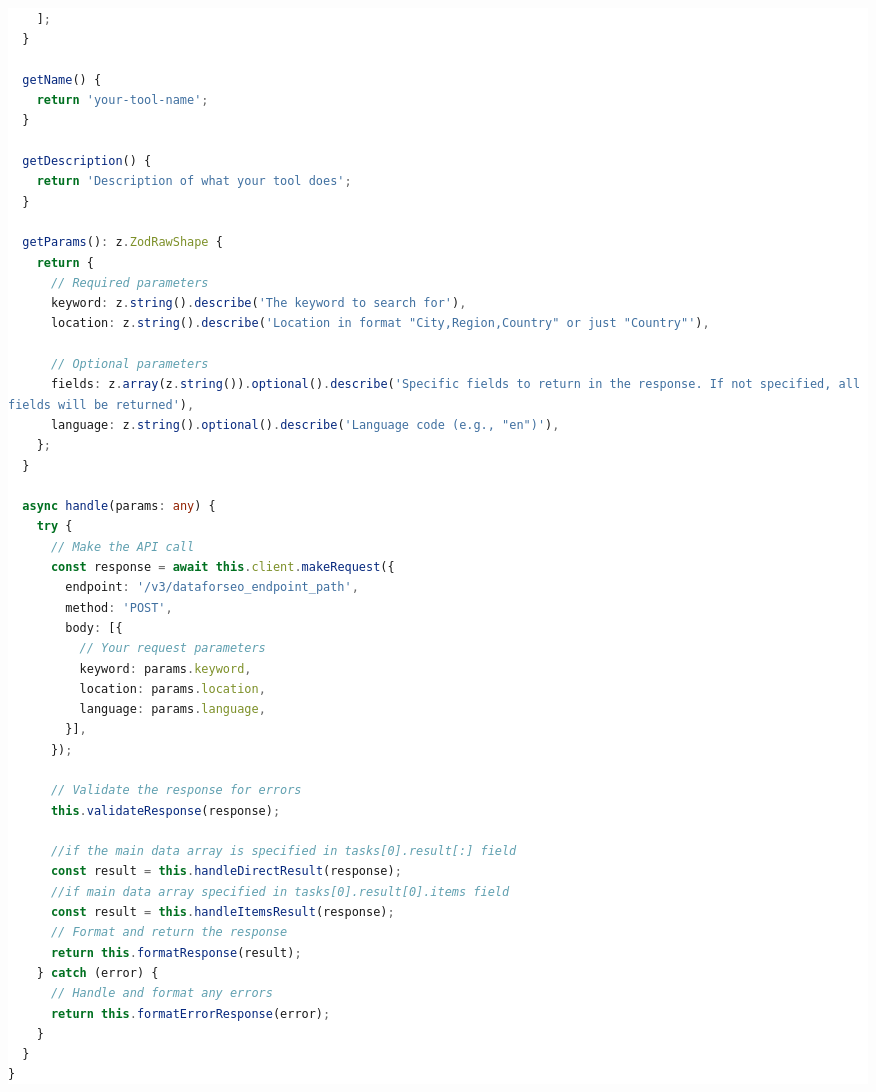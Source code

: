 ```typescript
    ];
  }

  getName() {
    return 'your-tool-name';
  }

  getDescription() {
    return 'Description of what your tool does';
  }

  getParams(): z.ZodRawShape {
    return {
      // Required parameters
      keyword: z.string().describe('The keyword to search for'),
      location: z.string().describe('Location in format "City,Region,Country" or just "Country"'),
      
      // Optional parameters
      fields: z.array(z.string()).optional().describe('Specific fields to return in the response. If not specified, all fields will be returned'),
      language: z.string().optional().describe('Language code (e.g., "en")'),
    };
  }

  async handle(params: any) {
    try {
      // Make the API call
      const response = await this.client.makeRequest({
        endpoint: '/v3/dataforseo_endpoint_path',
        method: 'POST',
        body: [{
          // Your request parameters
          keyword: params.keyword,
          location: params.location,
          language: params.language,
        }],
      });

      // Validate the response for errors
      this.validateResponse(response);

      //if the main data array is specified in tasks[0].result[:] field
      const result = this.handleDirectResult(response);
      //if main data array specified in tasks[0].result[0].items field
      const result = this.handleItemsResult(response);
      // Format and return the response
      return this.formatResponse(result);
    } catch (error) {
      // Handle and format any errors
      return this.formatErrorResponse(error);
    }
  }
}
```
